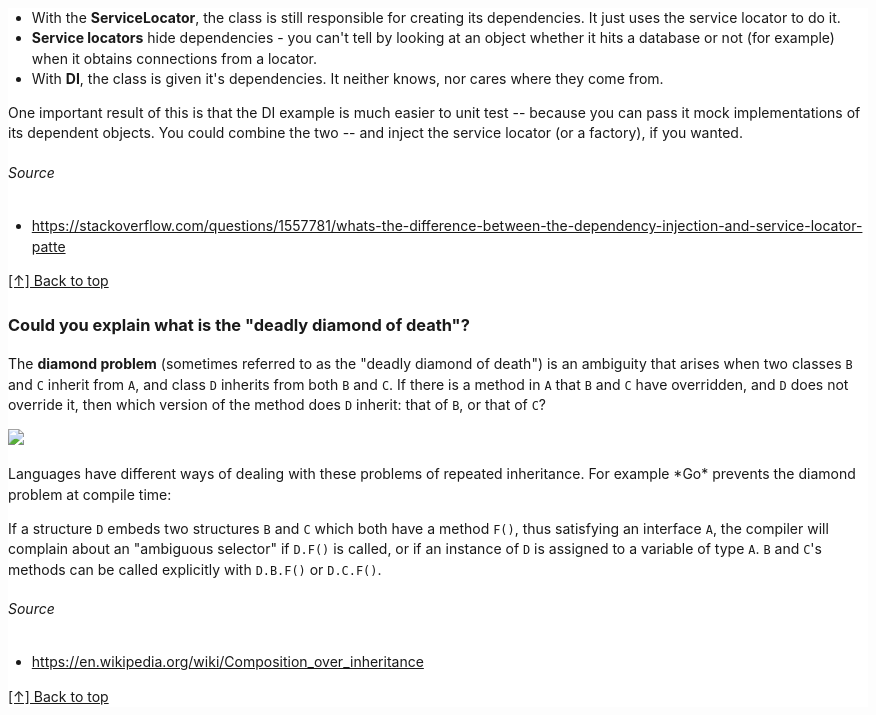 * With the **ServiceLocator**, the class is still responsible for creating its dependencies. It just uses the service locator to do it. 
* **Service locators** hide dependencies - you can't tell by looking at an object whether it hits a database or not (for example) when it obtains connections from a locator. 
* With **DI**, the class is given it's dependencies. It neither knows, nor cares where they come from. 

One important result of this is that the DI example is much easier to unit test -- because you can pass it mock implementations of its dependent objects. You could combine the two -- and inject the service locator (or a factory), if you wanted.

###### Source

* https://stackoverflow.com/questions/1557781/whats-the-difference-between-the-dependency-injection-and-service-locator-patte

[[↑] Back to top](#Design%20Patterns)
### Could you explain what is the "deadly diamond of death"?

The **diamond problem** (sometimes referred to as the "deadly diamond of death") is an ambiguity that arises when two classes `B` and `C` inherit from `A`, and class `D` inherits from both `B` and `C`. If there is a method in `A` that `B` and `C` have overridden, and `D` does not override it, then which version of the method does `D` inherit: that of `B`, or that of `C`?

<div class="text-center">
<img src="https://upload.wikimedia.org/wikipedia/commons/thumb/8/8e/Diamond_inheritance.svg/220px-Diamond_inheritance.svg.png" class="fluid-img" style="max-height: 300px"/>
</div>
<p></p>
Languages have different ways of dealing with these problems of repeated inheritance. For example *Go* prevents the diamond problem at compile time:

If a structure `D` embeds two structures `B` and `C` which both have a method `F()`, thus satisfying an interface `A`, the compiler will complain about an "ambiguous selector" if `D.F()` is called, or if an instance of `D` is assigned to a variable of type `A`. `B` and `C`'s methods can be called explicitly with `D.B.F()` or `D.C.F()`.

###### Source

* https://en.wikipedia.org/wiki/Composition_over_inheritance

[[↑] Back to top](#Design%20Patterns)
